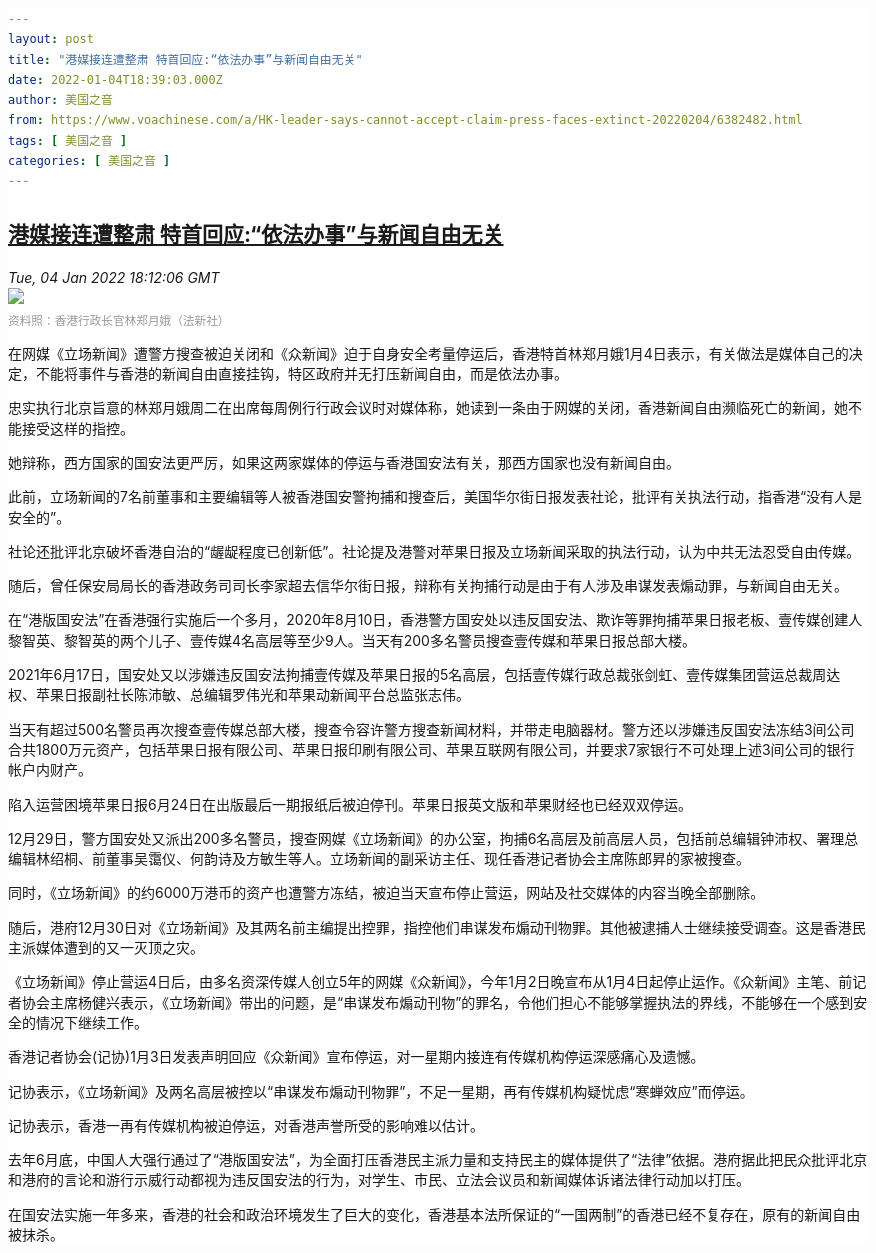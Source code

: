 ```yaml
---
layout: post
title: "港媒接连遭整肃 特首回应:“依法办事”与新闻自由无关"
date: 2022-01-04T18:39:03.000Z
author: 美国之音
from: https://www.voachinese.com/a/HK-leader-says-cannot-accept-claim-press-faces-extinct-20220204/6382482.html
tags: [ 美国之音 ]
categories: [ 美国之音 ]
---
```


[港媒接连遭整肃 特首回应:“依法办事”与新闻自由无关](https://www.voachinese.com/a/HK-leader-says-cannot-accept-claim-press-faces-extinct-20220204/6382482.html)
------

<div>
<div><i>Tue, 04 Jan 2022 18:12:06 GMT</i></div><img src="https://images.weserv.nl?url=gdb.voanews.com/53224C8C-310A-4263-8741-3460C2BCCFA2_r1_s_w900.jpg" width="100%"><div><small style="color: #999;">资料照：香港行政长官林郑月娥（法新社）</small></div><p>在网媒《立场新闻》遭警方搜查被迫关闭和《众新闻》迫于自身安全考量停运后，香港特首林郑月娥1月4日表示，有关做法是媒体自己的决定，不能将事件与香港的新闻自由直接挂钩，特区政府并无打压新闻自由，而是依法办事。</p><p>忠实执行北京旨意的林郑月娥周二在出席每周例行行政会议时对媒体称，她读到一条由于网媒的关闭，香港新闻自由濒临死亡的新闻，她不能接受这样的指控。</p><p>她辩称，西方国家的国安法更严厉，如果这两家媒体的停运与香港国安法有关，那西方国家也没有新闻自由。</p><p>此前，立场新闻的7名前董事和主要编辑等人被香港国安警拘捕和搜查后，美国华尔街日报发表社论，批评有关执法行动，指香港“没有人是安全的”。</p><p>社论还批评北京破坏香港自治的“龌龊程度已创新低”。社论提及港警对苹果日报及立场新闻采取的执法行动，认为中共无法忍受自由传媒。</p><p>随后，曾任保安局局长的香港政务司司长李家超去信华尔街日报，辩称有关拘捕行动是由于有人涉及串谋发表煽动罪，与新闻自由无关。</p><p>在“港版国安法”在香港强行实施后一个多月，2020年8月10日，香港警方国安处以违反国安法、欺诈等罪拘捕苹果日报老板、壹传媒创建人黎智英、黎智英的两个儿子、壹传媒4名高层等至少9人。当天有200多名警员搜查壹传媒和苹果日报总部大楼。</p><p>2021年6月17日，国安处又以涉嫌违反国安法拘捕壹传媒及苹果日报的5名高层，包括壹传媒行政总裁张剑虹、壹传媒集团营运总裁周达权、苹果日报副社长陈沛敏、总编辑罗伟光和苹果动新闻平台总监张志伟。</p><p>当天有超过500名警员再次搜查壹传媒总部大楼，搜查令容许警方搜查新闻材料，并带走电脑器材。警方还以涉嫌违反国安法冻结3间公司合共1800万元资产，包括苹果日报有限公司、苹果日报印刷有限公司、苹果互联网有限公司，并要求7家银行不可处理上述3间公司的银行帐户内财产。</p><p>陷入运营困境苹果日报6月24日在出版最后一期报纸后被迫停刊。苹果日报英文版和苹果财经也已经双双停运。</p><p>12月29日，警方国安处又派出200多名警员，搜查网媒《立场新闻》的办公室，拘捕6名高层及前高层人员，包括前总编辑钟沛权、署理总编辑林绍桐、前董事吴霭仪、何韵诗及方敏生等人。立场新闻的副采访主任、现任香港记者协会主席陈郎昇的家被搜查。</p><p>同时，《立场新闻》的约6000万港币的资产也遭警方冻结，被迫当天宣布停止营运，网站及社交媒体的内容当晚全部删除。</p><p>随后，港府12月30日对《立场新闻》及其两名前主编提出控罪，指控他们串谋发布煽动刊物罪。其他被逮捕人士继续接受调查。这是香港民主派媒体遭到的又一灭顶之灾。</p><p>《立场新闻》停止营运4日后，由多名资深传媒人创立5年的网媒《众新闻》，今年1月2日晚宣布从1月4日起停止运作。《众新闻》主笔、前记者协会主席杨健兴表示，《立场新闻》带出的问题，是“串谋发布煽动刊物”的罪名，令他们担心不能够掌握执法的界线，不能够在一个感到安全的情况下继续工作。</p><p>香港记者协会(记协)1月3日发表声明回应《众新闻》宣布停运，对一星期内接连有传媒机构停运深感痛心及遗憾。</p><p>记协表示，《立场新闻》及两名高层被控以“串谋发布煽动刊物罪”，不足一星期，再有传媒机构疑忧虑“寒蝉效应”而停运。</p><p>记协表示，香港一再有传媒机构被迫停运，对香港声誉所受的影响难以估计。</p><p>去年6月底，中国人大强行通过了“港版国安法”，为全面打压香港民主派力量和支持民主的媒体提供了“法律”依据。港府据此把民众批评北京和港府的言论和游行示威行动都视为违反国安法的行为，对学生、市民、立法会议员和新闻媒体诉诸法律行动加以打压。</p><p>在国安法实施一年多来，香港的社会和政治环境发生了巨大的变化，香港基本法所保证的“一国两制”的香港已经不复存在，原有的新闻自由被抹杀。</p>
</div>
